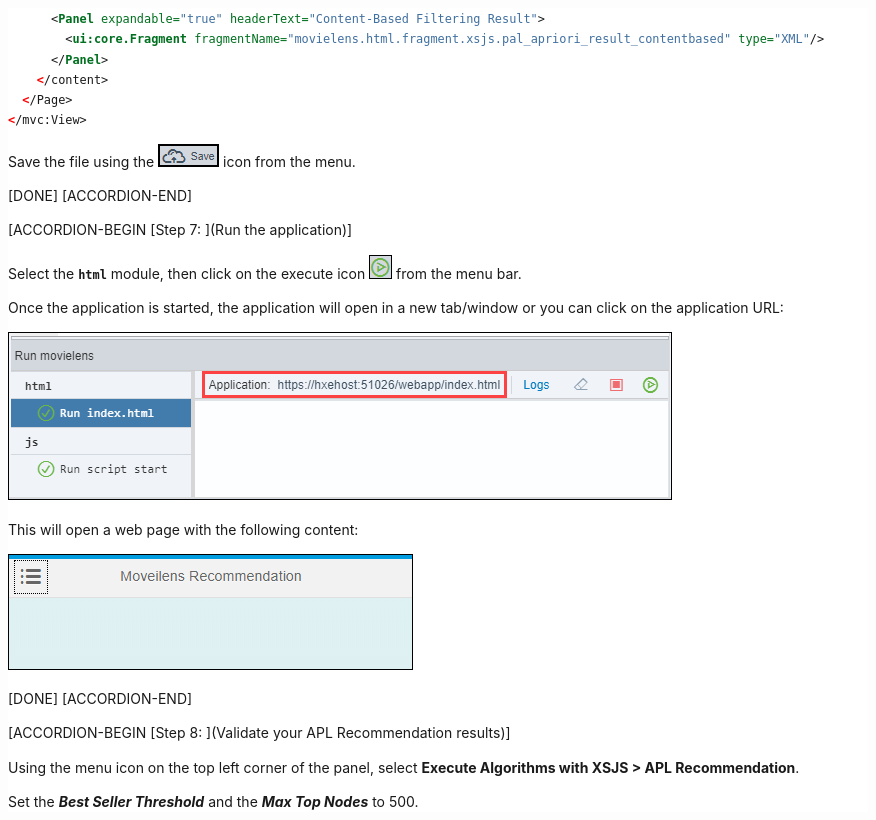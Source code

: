 ```xml
      <Panel expandable="true" headerText="Content-Based Filtering Result">
        <ui:core.Fragment fragmentName="movielens.html.fragment.xsjs.pal_apriori_result_contentbased" type="XML"/>
      </Panel>
    </content>
  </Page>
</mvc:View>
```

Save the file using the ![save](00-save.png) icon from the menu.

[DONE]
[ACCORDION-END]

[ACCORDION-BEGIN [Step 7: ](Run the application)]

Select the **`html`** module, then click on the execute icon ![run](00-run.png) from the menu bar.

Once the application is started, the application will open in a new tab/window or you can click on the application URL:

![Web IDE](07-01.png)

This will open a web page with the following content:

![Web IDE](07-02.png)

[DONE]
[ACCORDION-END]

[ACCORDION-BEGIN [Step 8: ](Validate your APL Recommendation results)]

Using the menu icon on the top left corner of the panel, select **Execute Algorithms with XSJS > APL Recommendation**.

Set the ***Best Seller Threshold*** and the ***Max Top Nodes*** to 500.
